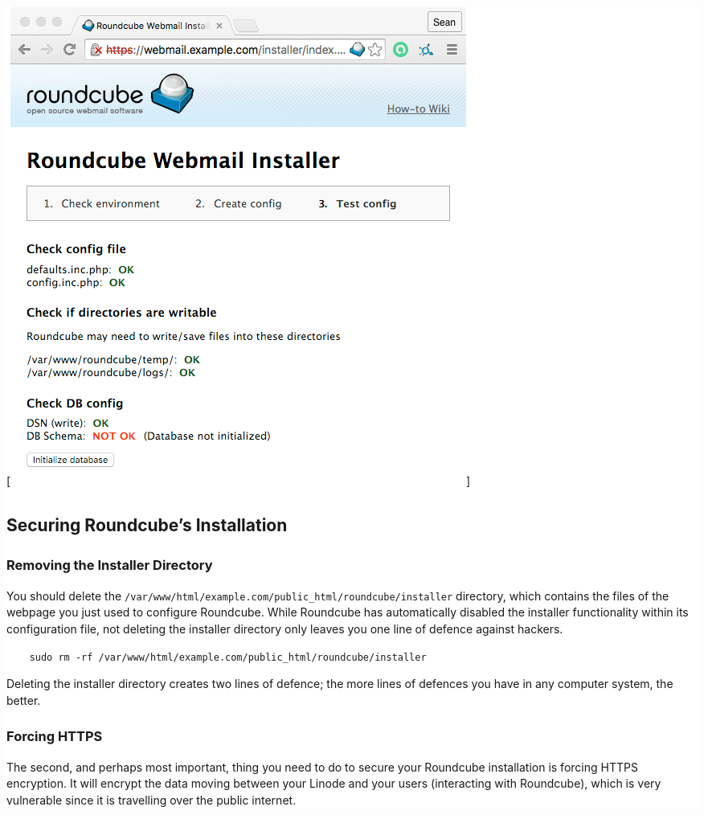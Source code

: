 [![Roundcube MySQL database initialization](/docs/assets/roundcube-mysql-database-initialization.png)]

## Securing Roundcube’s Installation

### Removing the Installer Directory

You should delete the `/var/www/html/example.com/public_html/roundcube/installer` directory, which contains the files of the webpage you just used to configure Roundcube. While Roundcube has automatically disabled the installer functionality within its configuration file, not deleting the installer directory only leaves you one line of defence against hackers.

        sudo rm -rf /var/www/html/example.com/public_html/roundcube/installer

Deleting the installer directory creates two lines of defence; the more lines of defences you have in any computer system, the better.

### Forcing HTTPS

The second, and perhaps most important, thing you need to do to secure your Roundcube installation is forcing HTTPS encryption. It will encrypt the data moving between your Linode and your users (interacting with Roundcube), which is very vulnerable since it is travelling over the public internet.
